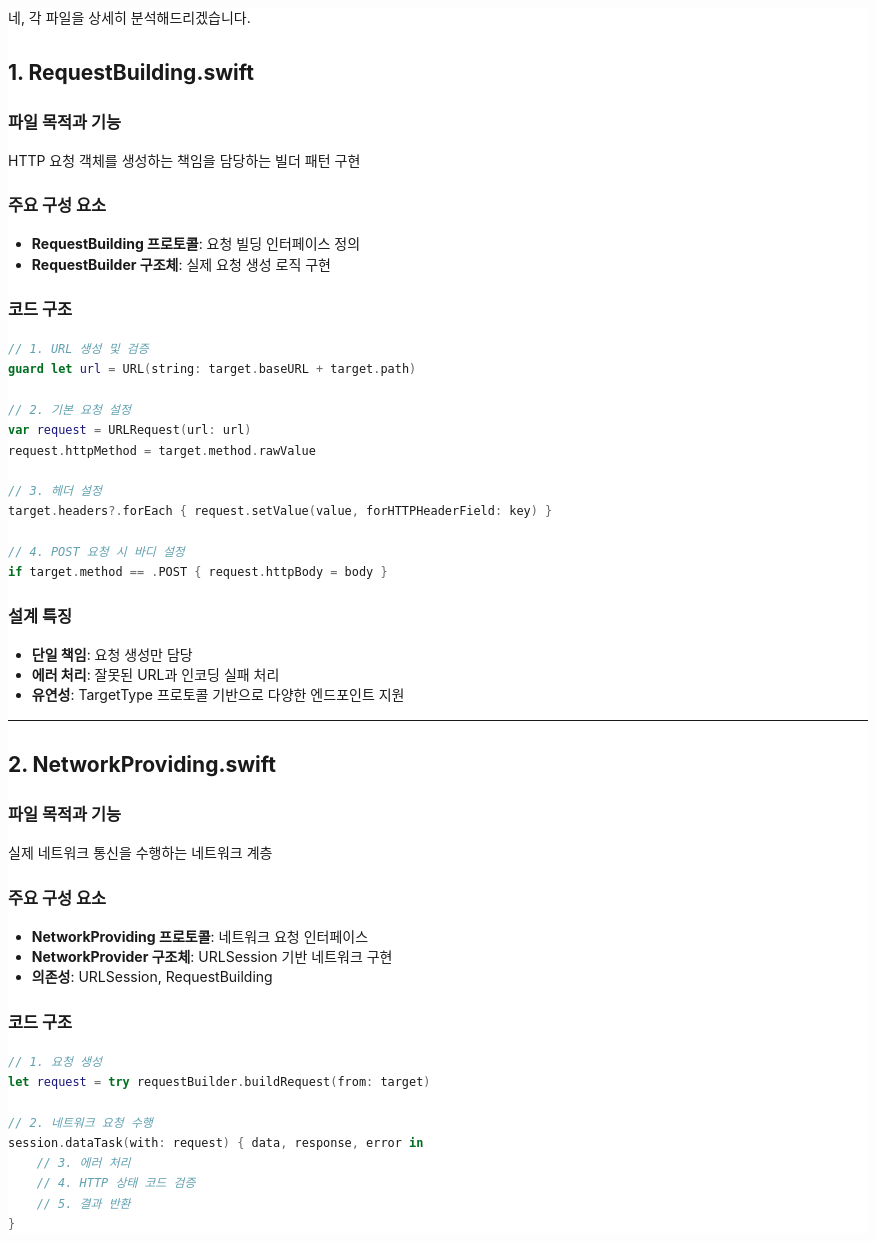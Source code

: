 네, 각 파일을 상세히 분석해드리겠습니다.

## 1. RequestBuilding.swift

### **파일 목적과 기능**
HTTP 요청 객체를 생성하는 책임을 담당하는 빌더 패턴 구현

### **주요 구성 요소**
- **RequestBuilding 프로토콜**: 요청 빌딩 인터페이스 정의
- **RequestBuilder 구조체**: 실제 요청 생성 로직 구현

### **코드 구조**
```swift
// 1. URL 생성 및 검증
guard let url = URL(string: target.baseURL + target.path)

// 2. 기본 요청 설정
var request = URLRequest(url: url)
request.httpMethod = target.method.rawValue

// 3. 헤더 설정
target.headers?.forEach { request.setValue(value, forHTTPHeaderField: key) }

// 4. POST 요청 시 바디 설정
if target.method == .POST { request.httpBody = body }
```

### **설계 특징**
- **단일 책임**: 요청 생성만 담당
- **에러 처리**: 잘못된 URL과 인코딩 실패 처리
- **유연성**: TargetType 프로토콜 기반으로 다양한 엔드포인트 지원

---

## 2. NetworkProviding.swift

### **파일 목적과 기능**
실제 네트워크 통신을 수행하는 네트워크 계층

### **주요 구성 요소**
- **NetworkProviding 프로토콜**: 네트워크 요청 인터페이스
- **NetworkProvider 구조체**: URLSession 기반 네트워크 구현
- **의존성**: URLSession, RequestBuilding

### **코드 구조**
```swift
// 1. 요청 생성
let request = try requestBuilder.buildRequest(from: target)

// 2. 네트워크 요청 수행
session.dataTask(with: request) { data, response, error in
    // 3. 에러 처리
    // 4. HTTP 상태 코드 검증
    // 5. 결과 반환
}
```
